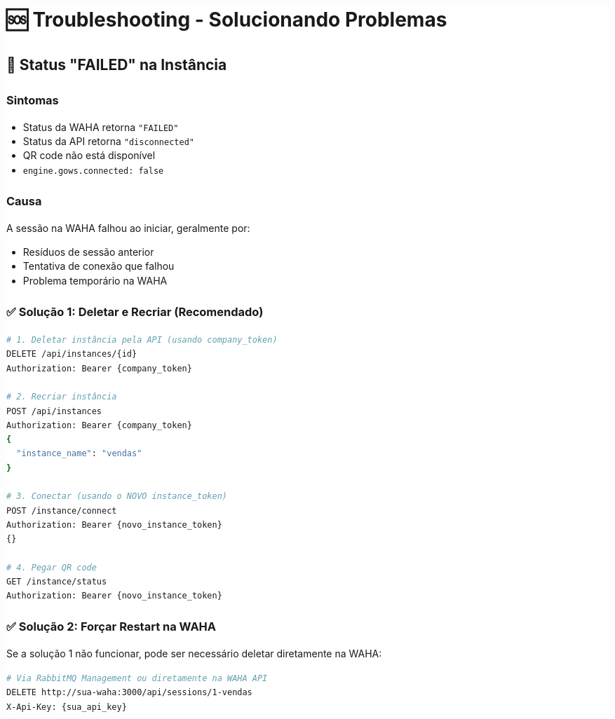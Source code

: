 # 🆘 Troubleshooting - Solucionando Problemas

## 🔴 Status "FAILED" na Instância

### Sintomas
- Status da WAHA retorna `"FAILED"`
- Status da API retorna `"disconnected"`
- QR code não está disponível
- `engine.gows.connected: false`

### Causa
A sessão na WAHA falhou ao iniciar, geralmente por:
- Resíduos de sessão anterior
- Tentativa de conexão que falhou
- Problema temporário na WAHA

### ✅ Solução 1: Deletar e Recriar (Recomendado)

```bash
# 1. Deletar instância pela API (usando company_token)
DELETE /api/instances/{id}
Authorization: Bearer {company_token}

# 2. Recriar instância
POST /api/instances
Authorization: Bearer {company_token}
{
  "instance_name": "vendas"
}

# 3. Conectar (usando o NOVO instance_token)
POST /instance/connect
Authorization: Bearer {novo_instance_token}
{}

# 4. Pegar QR code
GET /instance/status
Authorization: Bearer {novo_instance_token}
```

### ✅ Solução 2: Forçar Restart na WAHA

Se a solução 1 não funcionar, pode ser necessário deletar diretamente na WAHA:

```bash
# Via RabbitMQ Management ou diretamente na WAHA API
DELETE http://sua-waha:3000/api/sessions/1-vendas
X-Api-Key: {sua_api_key}
```
